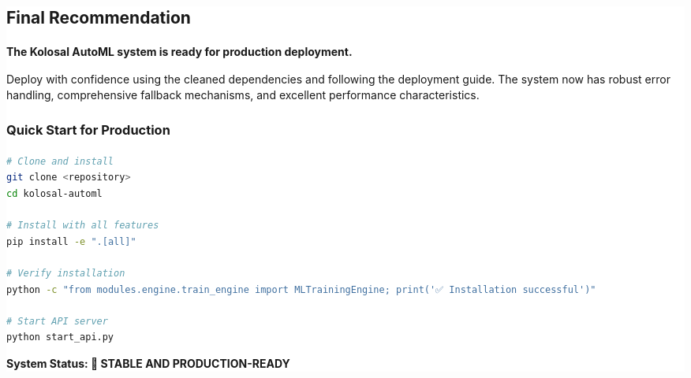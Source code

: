 ## Final Recommendation

**The Kolosal AutoML system is ready for production deployment.** 

Deploy with confidence using the cleaned dependencies and following the deployment guide. The system now has robust error handling, comprehensive fallback mechanisms, and excellent performance characteristics.

### Quick Start for Production
```bash
# Clone and install
git clone <repository>
cd kolosal-automl

# Install with all features
pip install -e ".[all]"

# Verify installation
python -c "from modules.engine.train_engine import MLTrainingEngine; print('✅ Installation successful')"

# Start API server
python start_api.py
```

**System Status: 🎉 STABLE AND PRODUCTION-READY**

